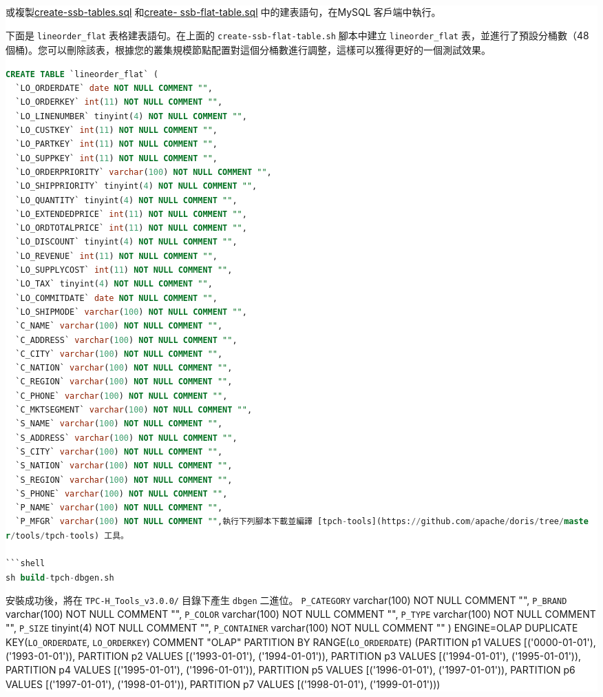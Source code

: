或複製[create-ssb-tables.sql](https://github.com/apache/incubator-doris/tree/master/tools/ssb-tools/ddl/create-ssb-tables.sql) 和[create- ssb-flat-table.sql](https://github.com/apache/incubator-doris/tree/master/tools/ssb-tools/ddl/create-ssb-flat-table.sql) 中的建表語句，在MySQL 客戶端中執行。

下面是 `lineorder_flat` 表格建表語句。在上面的 `create-ssb-flat-table.sh` 腳本中建立 `lineorder_flat` 表，並進行了預設分桶數（48個桶)。您可以刪除該表，根據您的叢集規模節點配置對這個分桶數進行調整，這樣可以獲得更好的一個測試效果。


```sql
CREATE TABLE `lineorder_flat` (
  `LO_ORDERDATE` date NOT NULL COMMENT "",
  `LO_ORDERKEY` int(11) NOT NULL COMMENT "",
  `LO_LINENUMBER` tinyint(4) NOT NULL COMMENT "",
  `LO_CUSTKEY` int(11) NOT NULL COMMENT "",
  `LO_PARTKEY` int(11) NOT NULL COMMENT "",
  `LO_SUPPKEY` int(11) NOT NULL COMMENT "",
  `LO_ORDERPRIORITY` varchar(100) NOT NULL COMMENT "",
  `LO_SHIPPRIORITY` tinyint(4) NOT NULL COMMENT "",
  `LO_QUANTITY` tinyint(4) NOT NULL COMMENT "",
  `LO_EXTENDEDPRICE` int(11) NOT NULL COMMENT "",
  `LO_ORDTOTALPRICE` int(11) NOT NULL COMMENT "",
  `LO_DISCOUNT` tinyint(4) NOT NULL COMMENT "",
  `LO_REVENUE` int(11) NOT NULL COMMENT "",
  `LO_SUPPLYCOST` int(11) NOT NULL COMMENT "",
  `LO_TAX` tinyint(4) NOT NULL COMMENT "",
  `LO_COMMITDATE` date NOT NULL COMMENT "",
  `LO_SHIPMODE` varchar(100) NOT NULL COMMENT "",
  `C_NAME` varchar(100) NOT NULL COMMENT "",
  `C_ADDRESS` varchar(100) NOT NULL COMMENT "",
  `C_CITY` varchar(100) NOT NULL COMMENT "",
  `C_NATION` varchar(100) NOT NULL COMMENT "",
  `C_REGION` varchar(100) NOT NULL COMMENT "",
  `C_PHONE` varchar(100) NOT NULL COMMENT "",
  `C_MKTSEGMENT` varchar(100) NOT NULL COMMENT "",
  `S_NAME` varchar(100) NOT NULL COMMENT "",
  `S_ADDRESS` varchar(100) NOT NULL COMMENT "",
  `S_CITY` varchar(100) NOT NULL COMMENT "",
  `S_NATION` varchar(100) NOT NULL COMMENT "",
  `S_REGION` varchar(100) NOT NULL COMMENT "",
  `S_PHONE` varchar(100) NOT NULL COMMENT "",
  `P_NAME` varchar(100) NOT NULL COMMENT "",
  `P_MFGR` varchar(100) NOT NULL COMMENT "",執行下列腳本下載並編譯 [tpch-tools](https://github.com/apache/doris/tree/master/tools/tpch-tools) 工具。

```shell
sh build-tpch-dbgen.sh
```

安裝成功後，將在 `TPC-H_Tools_v3.0.0/` 目錄下產生 `dbgen` 二進位。
  `P_CATEGORY` varchar(100) NOT NULL COMMENT "",
  `P_BRAND` varchar(100) NOT NULL COMMENT "",
  `P_COLOR` varchar(100) NOT NULL COMMENT "",
  `P_TYPE` varchar(100) NOT NULL COMMENT "",
  `P_SIZE` tinyint(4) NOT NULL COMMENT "",
  `P_CONTAINER` varchar(100) NOT NULL COMMENT ""
) ENGINE=OLAP
DUPLICATE KEY(`LO_ORDERDATE`, `LO_ORDERKEY`)
COMMENT "OLAP"
PARTITION BY RANGE(`LO_ORDERDATE`)
(PARTITION p1 VALUES [('0000-01-01'), ('1993-01-01')),
PARTITION p2 VALUES [('1993-01-01'), ('1994-01-01')),
PARTITION p3 VALUES [('1994-01-01'), ('1995-01-01')),
PARTITION p4 VALUES [('1995-01-01'), ('1996-01-01')),
PARTITION p5 VALUES [('1996-01-01'), ('1997-01-01')),
PARTITION p6 VALUES [('1997-01-01'), ('1998-01-01')),
PARTITION p7 VALUES [('1998-01-01'), ('1999-01-01')))